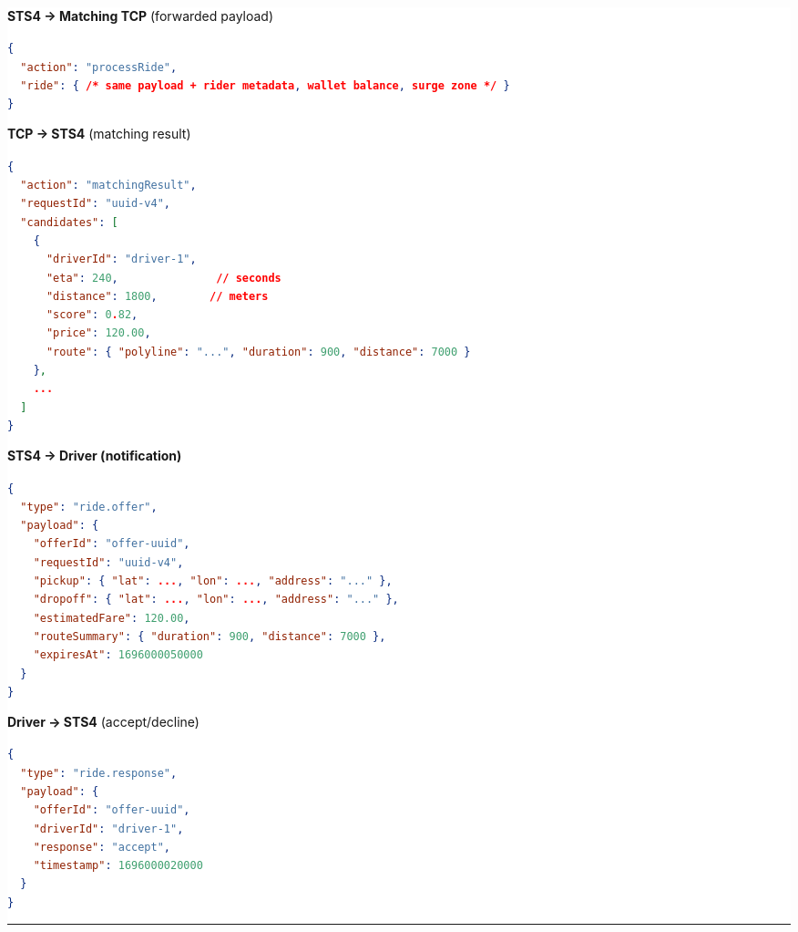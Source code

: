 **STS4 → Matching TCP** (forwarded payload)

```json
{
  "action": "processRide",
  "ride": { /* same payload + rider metadata, wallet balance, surge zone */ }
}
```

**TCP → STS4** (matching result)

```json
{
  "action": "matchingResult",
  "requestId": "uuid-v4",
  "candidates": [
    {
      "driverId": "driver-1",
      "eta": 240,               // seconds
      "distance": 1800,        // meters
      "score": 0.82,
      "price": 120.00,
      "route": { "polyline": "...", "duration": 900, "distance": 7000 }
    },
    ...
  ]
}
```

**STS4 → Driver (notification)**

```json
{
  "type": "ride.offer",
  "payload": {
    "offerId": "offer-uuid",
    "requestId": "uuid-v4",
    "pickup": { "lat": ..., "lon": ..., "address": "..." },
    "dropoff": { "lat": ..., "lon": ..., "address": "..." },
    "estimatedFare": 120.00,
    "routeSummary": { "duration": 900, "distance": 7000 },
    "expiresAt": 1696000050000
  }
}
```

**Driver → STS4** (accept/decline)

```json
{
  "type": "ride.response",
  "payload": {
    "offerId": "offer-uuid",
    "driverId": "driver-1",
    "response": "accept",
    "timestamp": 1696000020000
  }
}
```

---